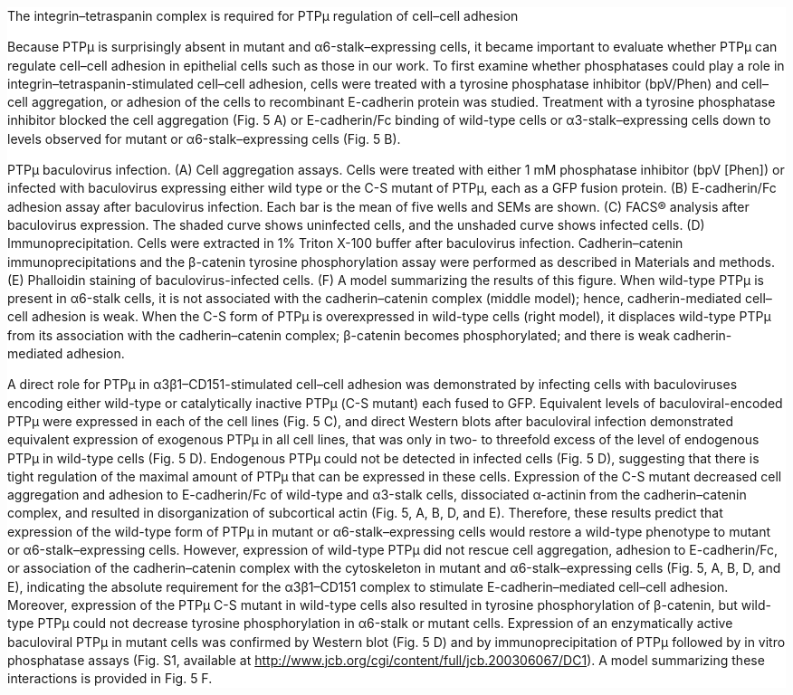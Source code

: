 The integrin–tetraspanin complex is required for PTPμ regulation of cell–cell adhesion

Because PTPμ is surprisingly absent in mutant and α6-stalk–expressing cells, it became important to evaluate whether PTPμ can regulate cell–cell adhesion in epithelial cells such as those in our work. To first examine whether phosphatases could play a role in integrin–tetraspanin-stimulated cell–cell adhesion, cells were treated with a tyrosine phosphatase inhibitor (bpV/Phen) and cell–cell aggregation, or adhesion of the cells to recombinant E-cadherin protein was studied. Treatment with a tyrosine phosphatase inhibitor blocked the cell aggregation (Fig. 5 A) or E-cadherin/Fc binding of wild-type cells or α3-stalk–expressing cells down to levels observed for mutant or α6-stalk–expressing cells (Fig. 5 B).

PTPμ baculovirus infection. (A) Cell aggregation assays. Cells were treated with either 1 mM phosphatase inhibitor (bpV [Phen]) or infected with baculovirus expressing either wild type or the C-S mutant of PTPμ, each as a GFP fusion protein. (B) E-cadherin/Fc adhesion assay after baculovirus infection. Each bar is the mean of five wells and SEMs are shown. (C) FACS® analysis after baculovirus expression. The shaded curve shows uninfected cells, and the unshaded curve shows infected cells. (D) Immunoprecipitation. Cells were extracted in 1% Triton X-100 buffer after baculovirus infection. Cadherin–catenin immunoprecipitations and the β-catenin tyrosine phosphorylation assay were performed as described in Materials and methods. (E) Phalloidin staining of baculovirus-infected cells. (F) A model summarizing the results of this figure. When wild-type PTPμ is present in α6-stalk cells, it is not associated with the cadherin–catenin complex (middle model); hence, cadherin-mediated cell–cell adhesion is weak. When the C-S form of PTPμ is overexpressed in wild-type cells (right model), it displaces wild-type PTPμ from its association with the cadherin–catenin complex; β-catenin becomes phosphorylated; and there is weak cadherin-mediated adhesion.

A direct role for PTPμ in α3β1–CD151-stimulated cell–cell adhesion was demonstrated by infecting cells with baculoviruses encoding either wild-type or catalytically inactive PTPμ (C-S mutant) each fused to GFP. Equivalent levels of baculoviral-encoded PTPμ were expressed in each of the cell lines (Fig. 5 C), and direct Western blots after baculoviral infection demonstrated equivalent expression of exogenous PTPμ in all cell lines, that was only in two- to threefold excess of the level of endogenous PTPμ in wild-type cells (Fig. 5 D). Endogenous PTPμ could not be detected in infected cells (Fig. 5 D), suggesting that there is tight regulation of the maximal amount of PTPμ that can be expressed in these cells. Expression of the C-S mutant decreased cell aggregation and adhesion to E-cadherin/Fc of wild-type and α3-stalk cells, dissociated α-actinin from the cadherin–catenin complex, and resulted in disorganization of subcortical actin (Fig. 5, A, B, D, and E). Therefore, these results predict that expression of the wild-type form of PTPμ in mutant or α6-stalk–expressing cells would restore a wild-type phenotype to mutant or α6-stalk–expressing cells. However, expression of wild-type PTPμ did not rescue cell aggregation, adhesion to E-cadherin/Fc, or association of the cadherin–catenin complex with the cytoskeleton in mutant and α6-stalk–expressing cells (Fig. 5, A, B, D, and E), indicating the absolute requirement for the α3β1–CD151 complex to stimulate E-cadherin–mediated cell–cell adhesion. Moreover, expression of the PTPμ C-S mutant in wild-type cells also resulted in tyrosine phosphorylation of β-catenin, but wild-type PTPμ could not decrease tyrosine phosphorylation in α6-stalk or mutant cells. Expression of an enzymatically active baculoviral PTPμ in mutant cells was confirmed by Western blot (Fig. 5 D) and by immunoprecipitation of PTPμ followed by in vitro phosphatase assays (Fig. S1, available at http://www.jcb.org/cgi/content/full/jcb.200306067/DC1). A model summarizing these interactions is provided in Fig. 5 F.

